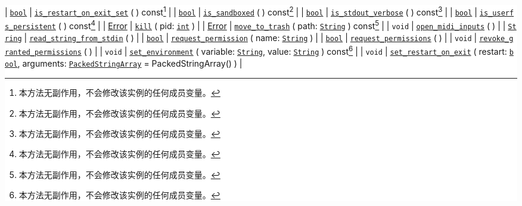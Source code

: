 | [`bool`](class_bool.md)                           | [`is_restart_on_exit_set`](class_osmd#class_os_method_is_restart_on_exit_set) ( ) const[^const]                                                                                                                                                                                                                                                                                                 |
| [`bool`](class_bool.md)                           | [`is_sandboxed`](class_osmd#class_os_method_is_sandboxed) ( ) const[^const]                                                                                                                                                                                                                                                                                                                     |
| [`bool`](class_bool.md)                           | [`is_stdout_verbose`](class_osmd#class_os_method_is_stdout_verbose) ( ) const[^const]                                                                                                                                                                                                                                                                                                           |
| [`bool`](class_bool.md)                           | [`is_userfs_persistent`](class_osmd#class_os_method_is_userfs_persistent) ( ) const[^const]                                                                                                                                                                                                                                                                                                     |
| [Error](#enum_@globalscope_error)                 | [`kill`](class_osmd#class_os_method_kill) ( pid: [`int`](class_int.md) )                                                                                                                                                                                                                                                                                                                        |
| [Error](#enum_@globalscope_error)                 | [`move_to_trash`](class_osmd#class_os_method_move_to_trash) ( path: [`String`](class_string.md) ) const[^const]                                                                                                                                                                                                                                                                                 |
| `void`                                            | [`open_midi_inputs`](class_osmd#class_os_method_open_midi_inputs) ( )                                                                                                                                                                                                                                                                                                                           |
| [`String`](class_string.md)                       | [`read_string_from_stdin`](class_osmd#class_os_method_read_string_from_stdin) ( )                                                                                                                                                                                                                                                                                                               |
| [`bool`](class_bool.md)                           | [`request_permission`](class_osmd#class_os_method_request_permission) ( name: [`String`](class_string.md) )                                                                                                                                                                                                                                                                                     |
| [`bool`](class_bool.md)                           | [`request_permissions`](class_osmd#class_os_method_request_permissions) ( )                                                                                                                                                                                                                                                                                                                     |
| `void`                                            | [`revoke_granted_permissions`](class_osmd#class_os_method_revoke_granted_permissions) ( )                                                                                                                                                                                                                                                                                                       |
| `void`                                            | [`set_environment`](class_osmd#class_os_method_set_environment) ( variable: [`String`](class_string.md), value: [`String`](class_string.md) ) const[^const]                                                                                                                                                                                                                                     |
| `void`                                            | [`set_restart_on_exit`](class_osmd#class_os_method_set_restart_on_exit) ( restart: [`bool`](class_bool.md), arguments: [`PackedStringArray`](class_packedstringarray.md) = PackedStringArray() )                                                                                                                                                                                                |

[^virtual]: 本方法通常需要用户覆盖才能生效。
[^const]: 本方法无副作用，不会修改该实例的任何成员变量。
[^vararg]: 本方法除了能接受在此处描述的参数外，还能够继续接受任意数量的参数。
[^constructor]: 本方法用于构造某个类型。
[^static]: 调用本方法无需实例，可直接使用类名进行调用。
[^operator]: 本方法描述的是使用本类型作为左操作数的有效运算符。
[^bitfield]: 这个值是由下列位标志构成位掩码的整数。
[^void]: 无返回值。